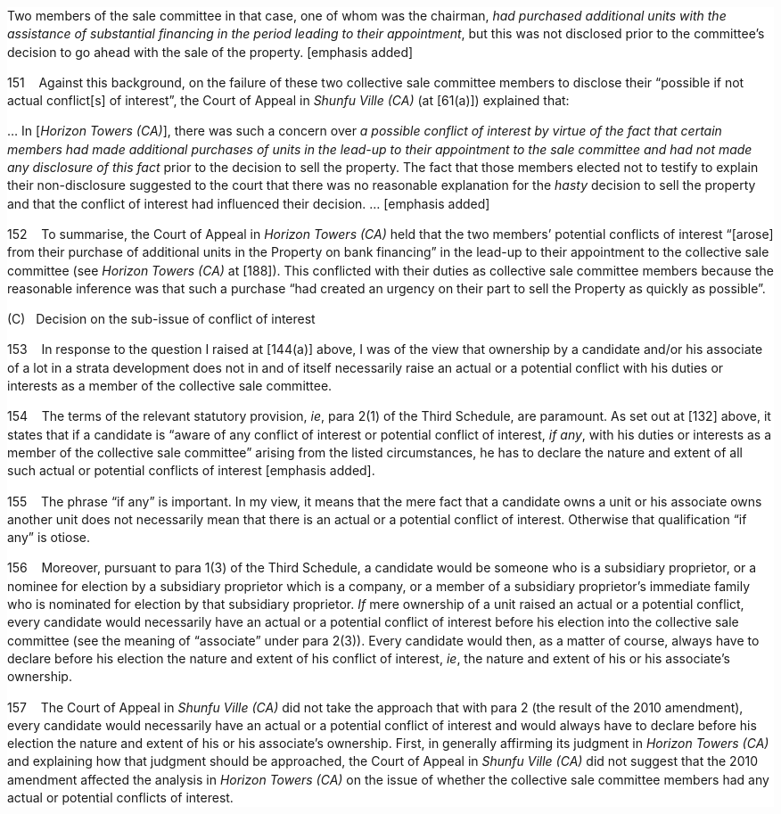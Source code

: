 Two members of the sale committee in that case, one of whom was the chairman, _had purchased additional units with the assistance of substantial financing in the period leading to their appointment_, but this was not disclosed prior to the committee’s decision to go ahead with the sale of the property. \[emphasis added\]

151    Against this background, on the failure of these two collective sale committee members to disclose their “possible if not actual conflict\[s\] of interest”, the Court of Appeal in _Shunfu Ville (CA)_ (at \[61(a)\]) explained that:

… In \[_Horizon Towers (CA)_\], there was such a concern over _a possible conflict of interest by virtue of the fact that certain members had made additional purchases of units in the lead-up to their appointment to the sale committee and had not made any disclosure of this fact_ prior to the decision to sell the property. The fact that those members elected not to testify to explain their non-disclosure suggested to the court that there was no reasonable explanation for the _hasty_ decision to sell the property and that the conflict of interest had influenced their decision. … \[emphasis added\]

152    To summarise, the Court of Appeal in _Horizon Towers (CA)_ held that the two members’ potential conflicts of interest “\[arose\] from their purchase of additional units in the Property on bank financing” in the lead-up to their appointment to the collective sale committee (see _Horizon Towers (CA)_ at \[188\]). This conflicted with their duties as collective sale committee members because the reasonable inference was that such a purchase “had created an urgency on their part to sell the Property as quickly as possible”.

(C)   Decision on the sub-issue of conflict of interest

153    In response to the question I raised at \[144(a)\] above, I was of the view that ownership by a candidate and/or his associate of a lot in a strata development does not in and of itself necessarily raise an actual or a potential conflict with his duties or interests as a member of the collective sale committee.

154    The terms of the relevant statutory provision, _ie_, para 2(1) of the Third Schedule, are paramount. As set out at \[132\] above, it states that if a candidate is “aware of any conflict of interest or potential conflict of interest, _if any_, with his duties or interests as a member of the collective sale committee” arising from the listed circumstances, he has to declare the nature and extent of all such actual or potential conflicts of interest \[emphasis added\].

155    The phrase “if any” is important. In my view, it means that the mere fact that a candidate owns a unit or his associate owns another unit does not necessarily mean that there is an actual or a potential conflict of interest. Otherwise that qualification “if any” is otiose.

156    Moreover, pursuant to para 1(3) of the Third Schedule, a candidate would be someone who is a subsidiary proprietor, or a nominee for election by a subsidiary proprietor which is a company, or a member of a subsidiary proprietor’s immediate family who is nominated for election by that subsidiary proprietor. _If_ mere ownership of a unit raised an actual or a potential conflict, every candidate would necessarily have an actual or a potential conflict of interest before his election into the collective sale committee (see the meaning of “associate” under para 2(3)). Every candidate would then, as a matter of course, always have to declare before his election the nature and extent of his conflict of interest, _ie_, the nature and extent of his or his associate’s ownership.

157    The Court of Appeal in _Shunfu Ville (CA)_ did not take the approach that with para 2 (the result of the 2010 amendment), every candidate would necessarily have an actual or a potential conflict of interest and would always have to declare before his election the nature and extent of his or his associate’s ownership. First, in generally affirming its judgment in _Horizon Towers (CA)_ and explaining how that judgment should be approached, the Court of Appeal in _Shunfu Ville (CA)_ did not suggest that the 2010 amendment affected the analysis in _Horizon Towers (CA)_ on the issue of whether the collective sale committee members had any actual or potential conflicts of interest.
